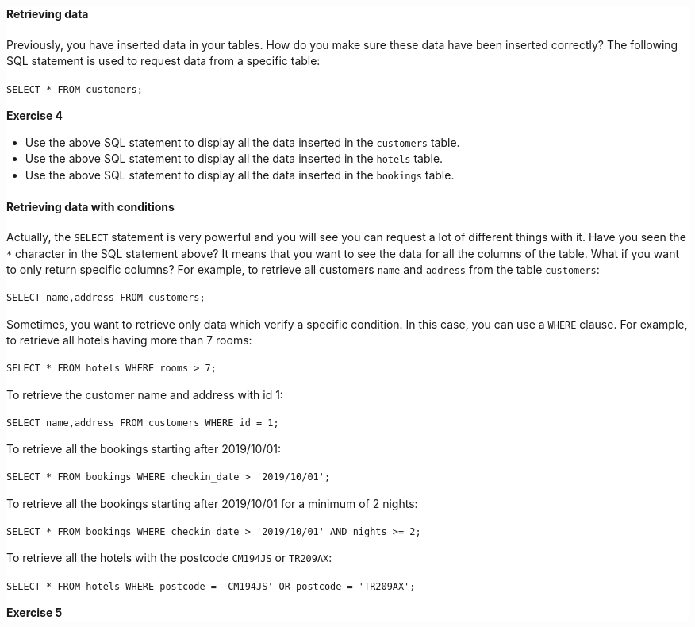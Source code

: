 #### Retrieving data <a href="#retrieving-data" id="retrieving-data"></a>

Previously, you have inserted data in your tables. How do you make sure these data have been inserted correctly? The following SQL statement is used to request data from a specific table:

```
SELECT * FROM customers;
```

**Exercise 4**

* Use the above SQL statement to display all the data inserted in the `customers` table.
* Use the above SQL statement to display all the data inserted in the `hotels` table.
* Use the above SQL statement to display all the data inserted in the `bookings` table.

#### Retrieving data with conditions <a href="#retrieving-data-with-conditions" id="retrieving-data-with-conditions"></a>

Actually, the `SELECT` statement is very powerful and you will see you can request a lot of different things with it. Have you seen the `*` character in the SQL statement above? It means that you want to see the data for all the columns of the table. What if you want to only return specific columns? For example, to retrieve all customers `name` and `address` from the table `customers`:

```
SELECT name,address FROM customers;
```

Sometimes, you want to retrieve only data which verify a specific condition. In this case, you can use a `WHERE` clause. For example, to retrieve all hotels having more than 7 rooms:

```
SELECT * FROM hotels WHERE rooms > 7;
```

To retrieve the customer name and address with id 1:

```
SELECT name,address FROM customers WHERE id = 1;
```

To retrieve all the bookings starting after 2019/10/01:

```
SELECT * FROM bookings WHERE checkin_date > '2019/10/01';
```

To retrieve all the bookings starting after 2019/10/01 for a minimum of 2 nights:

```
SELECT * FROM bookings WHERE checkin_date > '2019/10/01' AND nights >= 2;
```

To retrieve all the hotels with the postcode `CM194JS` or `TR209AX`:

```
SELECT * FROM hotels WHERE postcode = 'CM194JS' OR postcode = 'TR209AX';
```

**Exercise 5**
